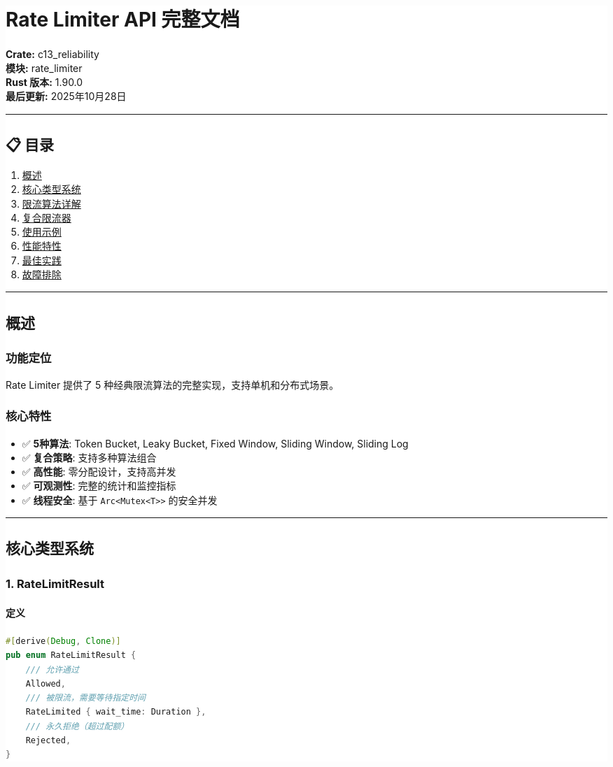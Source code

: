 # Rate Limiter API 完整文档

**Crate:** c13_reliability  
**模块:** rate_limiter  
**Rust 版本:** 1.90.0  
**最后更新:** 2025年10月28日

---

## 📋 目录

1. [概述](#概述)
2. [核心类型系统](#核心类型系统)
3. [限流算法详解](#限流算法详解)
4. [复合限流器](#复合限流器)
5. [使用示例](#使用示例)
6. [性能特性](#性能特性)
7. [最佳实践](#最佳实践)
8. [故障排除](#故障排除)

---

## 概述

### 功能定位

Rate Limiter 提供了 5 种经典限流算法的完整实现，支持单机和分布式场景。

### 核心特性

- ✅ **5种算法**: Token Bucket, Leaky Bucket, Fixed Window, Sliding Window, Sliding Log
- ✅ **复合策略**: 支持多种算法组合
- ✅ **高性能**: 零分配设计，支持高并发
- ✅ **可观测性**: 完整的统计和监控指标
- ✅ **线程安全**: 基于 `Arc<Mutex<T>>` 的安全并发

---

## 核心类型系统

### 1. RateLimitResult

#### 定义

```rust
#[derive(Debug, Clone)]
pub enum RateLimitResult {
    /// 允许通过
    Allowed,
    /// 被限流，需要等待指定时间
    RateLimited { wait_time: Duration },
    /// 永久拒绝（超过配额）
    Rejected,
}
```
